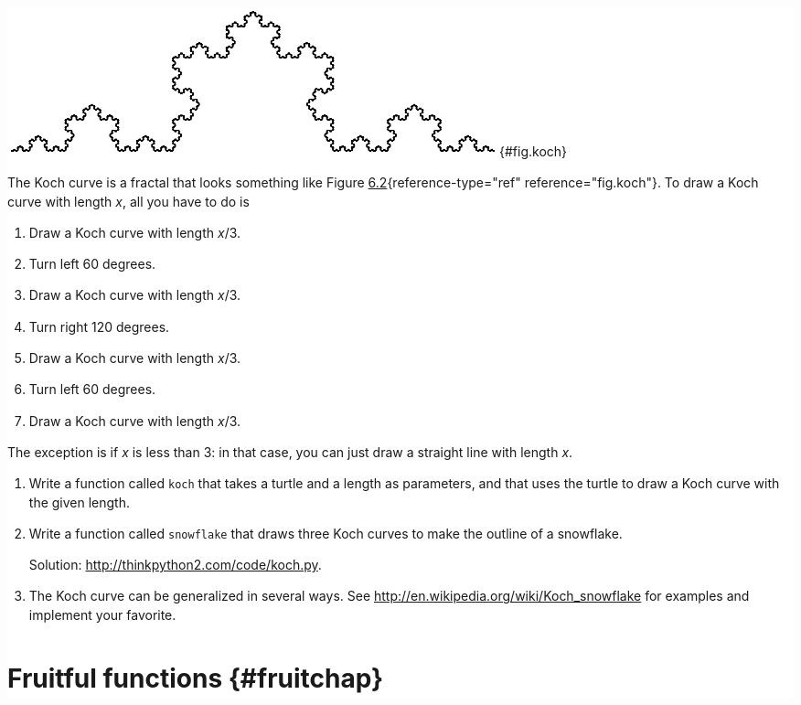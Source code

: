 ![A Koch curve.[]{label="fig.koch"}](figs/koch.pdf){#fig.koch}

The Koch curve is a fractal that looks something like
Figure [6.2](#fig.koch){reference-type="ref" reference="fig.koch"}. To
draw a Koch curve with length $x$, all you have to do is

1.  Draw a Koch curve with length $x/3$.

2.  Turn left 60 degrees.

3.  Draw a Koch curve with length $x/3$.

4.  Turn right 120 degrees.

5.  Draw a Koch curve with length $x/3$.

6.  Turn left 60 degrees.

7.  Draw a Koch curve with length $x/3$.

The exception is if $x$ is less than 3: in that case, you can just draw
a straight line with length $x$.

1.  Write a function called `koch` that takes a turtle and a length as
    parameters, and that uses the turtle to draw a Koch curve with the
    given length.

2.  Write a function called `snowflake` that draws three Koch curves to
    make the outline of a snowflake.

    Solution: <http://thinkpython2.com/code/koch.py>.

3.  The Koch curve can be generalized in several ways. See
    <http://en.wikipedia.org/wiki/Koch_snowflake> for examples and
    implement your favorite.

Fruitful functions {#fruitchap}
==================


